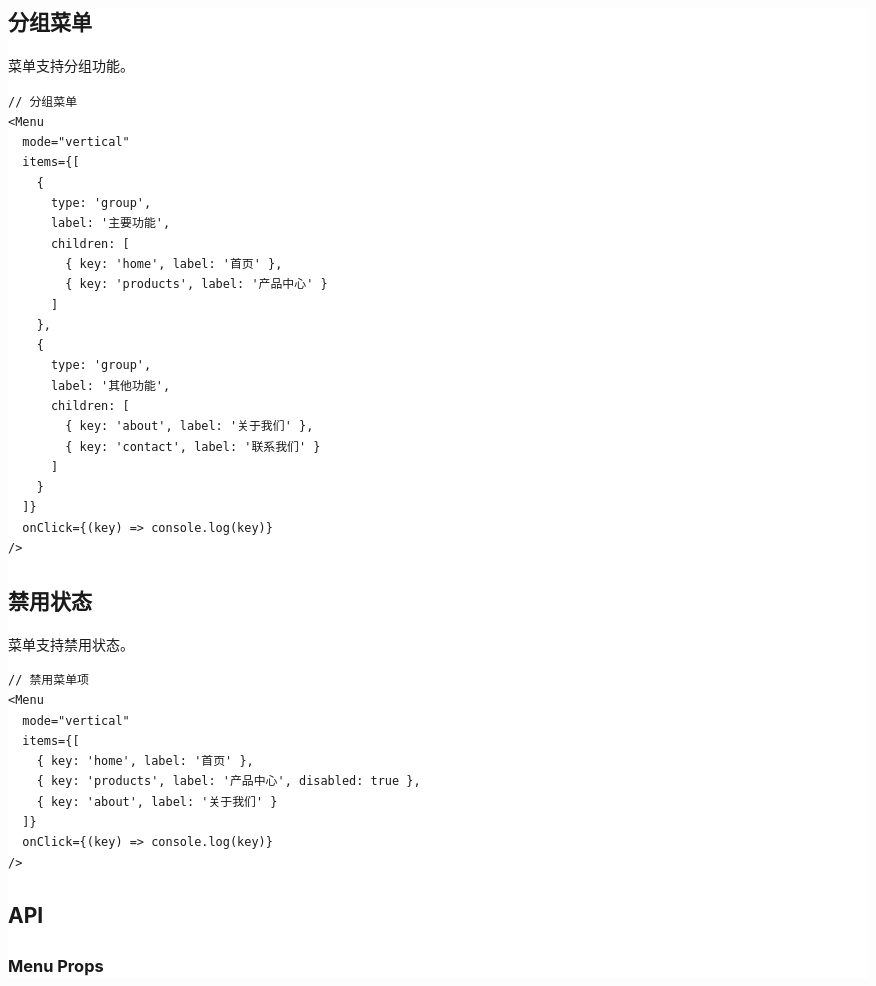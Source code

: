 ## 分组菜单

菜单支持分组功能。

```tsx
// 分组菜单
<Menu
  mode="vertical"
  items={[
    {
      type: 'group',
      label: '主要功能',
      children: [
        { key: 'home', label: '首页' },
        { key: 'products', label: '产品中心' }
      ]
    },
    {
      type: 'group',
      label: '其他功能',
      children: [
        { key: 'about', label: '关于我们' },
        { key: 'contact', label: '联系我们' }
      ]
    }
  ]}
  onClick={(key) => console.log(key)}
/>
```

## 禁用状态

菜单支持禁用状态。

```tsx
// 禁用菜单项
<Menu
  mode="vertical"
  items={[
    { key: 'home', label: '首页' },
    { key: 'products', label: '产品中心', disabled: true },
    { key: 'about', label: '关于我们' }
  ]}
  onClick={(key) => console.log(key)}
/>
```

## API

### Menu Props
